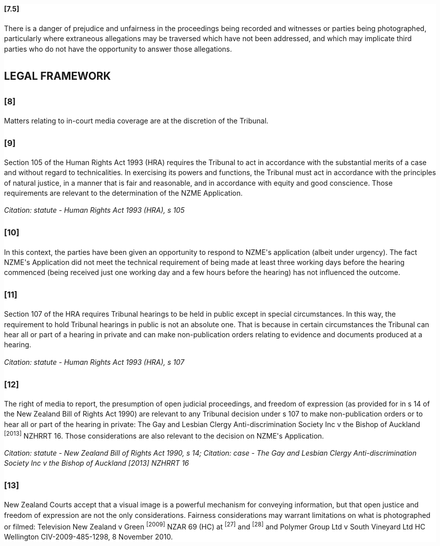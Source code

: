 #### [7.5]
There is a danger of prejudice and unfairness in the proceedings being recorded and witnesses or parties being photographed, particularly where extraneous allegations may be traversed which have not been addressed, and which may implicate third parties who do not have the opportunity to answer those allegations.

## LEGAL FRAMEWORK

### [8]
Matters relating to in-court media coverage are at the discretion of the Tribunal.

### [9]
Section 105 of the Human Rights Act 1993 (HRA) requires the Tribunal to act in accordance with the substantial merits of a case and without regard to technicalities. In exercising its powers and functions, the Tribunal must act in accordance with the principles of natural justice, in a manner that is fair and reasonable, and in accordance with equity and good conscience. Those requirements are relevant to the determination of the NZME Application.

*Citation: statute - Human Rights Act 1993 (HRA), s 105*

### [10]
In this context, the parties have been given an opportunity to respond to NZME's application (albeit under urgency). The fact NZME's Application did not meet the technical requirement of being made at least three working days before the hearing commenced (being received just one working day and a few hours before the hearing) has not influenced the outcome.

### [11]
Section 107 of the HRA requires Tribunal hearings to be held in public except in special circumstances. In this way, the requirement to hold Tribunal hearings in public is not an absolute one. That is because in certain circumstances the Tribunal can hear all or part of a hearing in private and can make non-publication orders relating to evidence and documents produced at a hearing.

*Citation: statute - Human Rights Act 1993 (HRA), s 107*

### [12]
The right of media to report, the presumption of open judicial proceedings, and freedom of expression (as provided for in s 14 of the New Zealand Bill of Rights Act 1990) are relevant to any Tribunal decision under s 107 to make non-publication orders or to hear all or part of the hearing in private: The Gay and Lesbian Clergy Anti-discrimination Society Inc v the Bishop of Auckland <sup>[2013]</sup> NZHRRT 16. Those considerations are also relevant to the decision on NZME's Application.

*Citation: statute - New Zealand Bill of Rights Act 1990, s 14; Citation: case - The Gay and Lesbian Clergy Anti-discrimination Society Inc v the Bishop of Auckland [2013] NZHRRT 16*

### [13]
New Zealand Courts accept that a visual image is a powerful mechanism for conveying information, but that open justice and freedom of expression are not the only considerations. Fairness considerations may warrant limitations on what is photographed or filmed: Television New Zealand v Green <sup>[2009]</sup> NZAR 69 (HC) at <sup>[27]</sup> and <sup>[28]</sup> and Polymer Group Ltd v South Vineyard Ltd HC Wellington CIV-2009-485-1298, 8 November 2010.


[^1]: [This decision is to be cited as Puriri v Church of Jesus Christ of Latter-Day Saints Trust Board (Media Application) [2022] NZHRRT 47.]
[^2]: On-line version at https://www.justice.govt.nz/about/news-and-media/media-centre/media-information/media-guide-for-reporting-the-courts-and-tribunals-edition-4-1/.